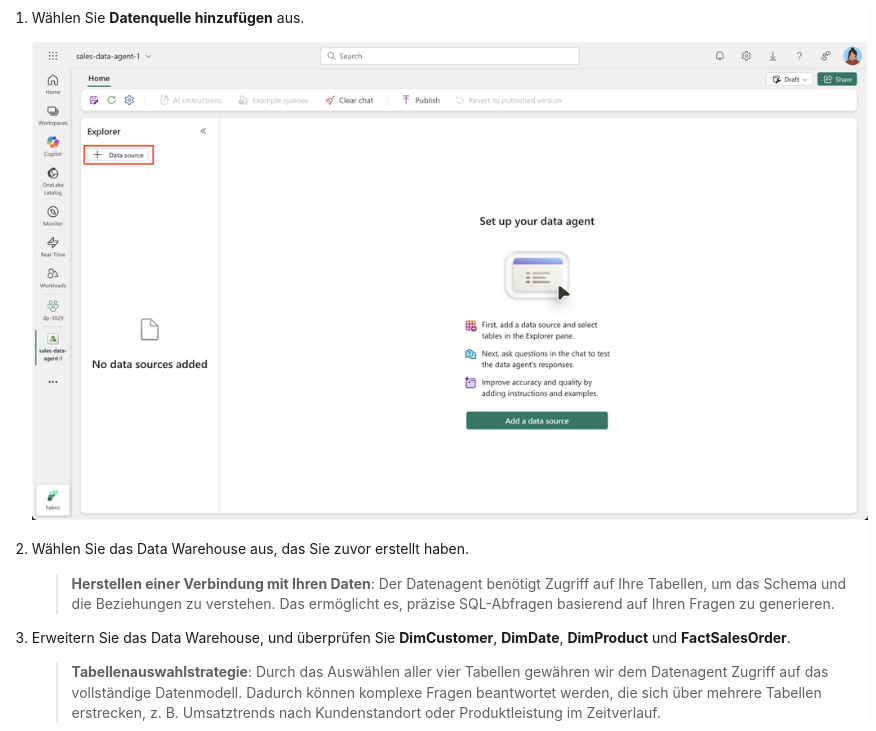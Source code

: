 1. Wählen Sie **Datenquelle hinzufügen** aus. 

    ![Screenshot des erstellten Datenagents](./Images/copilot-fabric-data-agent-created.png)

1. Wählen Sie das Data Warehouse aus, das Sie zuvor erstellt haben.

    > **Herstellen einer Verbindung mit Ihren Daten**: Der Datenagent benötigt Zugriff auf Ihre Tabellen, um das Schema und die Beziehungen zu verstehen. Das ermöglicht es, präzise SQL-Abfragen basierend auf Ihren Fragen zu generieren.

1. Erweitern Sie das Data Warehouse, und überprüfen Sie **DimCustomer**, **DimDate**, **DimProduct** und **FactSalesOrder**.

    > **Tabellenauswahlstrategie**: Durch das Auswählen aller vier Tabellen gewähren wir dem Datenagent Zugriff auf das vollständige Datenmodell. Dadurch können komplexe Fragen beantwortet werden, die sich über mehrere Tabellen erstrecken, z. B. Umsatztrends nach Kundenstandort oder Produktleistung im Zeitverlauf.
